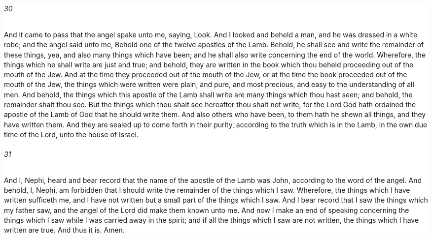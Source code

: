 ###### 30
And it came to pass that the angel spake unto me, saying, Look. And I looked and beheld a man, and he was dressed in a white robe; and the angel said unto me, Behold one of the twelve apostles of the Lamb. Behold, he shall see and write the remainder of these things, yea, and also many things which have been; and he shall also write concerning the end of the world. Wherefore, the things which he shall write are just and true; and behold, they are written in the book which thou beheld proceeding out of the mouth of the Jew. And at the time they proceeded out of the mouth of the Jew, or at the time the book proceeded out of the mouth of the Jew, the things which were written were plain, and pure, and most precious, and easy to the understanding of all men. And behold, the things which this apostle of the Lamb shall write are many things which thou hast seen; and behold, the remainder shalt thou see. But the things which thou shalt see hereafter thou shalt not write, for the Lord God hath ordained the apostle of the Lamb of God that he should write them. And also others who have been, to them hath he shewn all things, and they have written them. And they are sealed up to come forth in their purity, according to the truth which is in the Lamb, in the own due time of the Lord, unto the house of Israel.

###### 31
And I, Nephi, heard and bear record that the name of the apostle of the Lamb was John, according to the word of the angel. And behold, I, Nephi, am forbidden that I should write the remainder of the things which I saw. Wherefore, the things which I have written sufficeth me, and I have not written but a small part of the things which I saw. And I bear record that I saw the things which my father saw, and the angel of the Lord did make them known unto me. And now I make an end of speaking concerning the things which I saw while I was carried away in the spirit; and if all the things which I saw are not written, the things which I have written are true. And thus it is. Amen.